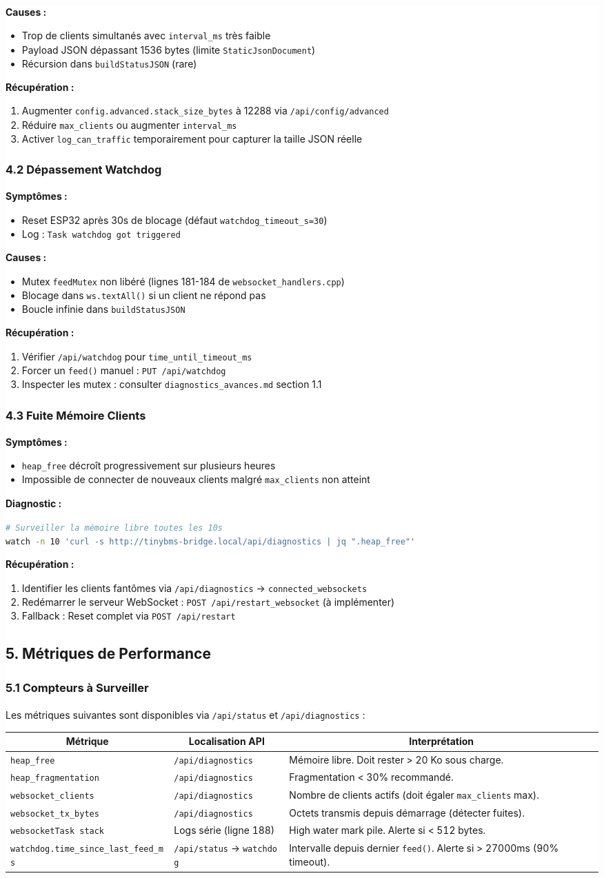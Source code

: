 **Causes :**
- Trop de clients simultanés avec `interval_ms` très faible
- Payload JSON dépassant 1536 bytes (limite `StaticJsonDocument`)
- Récursion dans `buildStatusJSON` (rare)

**Récupération :**
1. Augmenter `config.advanced.stack_size_bytes` à 12288 via `/api/config/advanced`
2. Réduire `max_clients` ou augmenter `interval_ms`
3. Activer `log_can_traffic` temporairement pour capturer la taille JSON réelle

### 4.2 Dépassement Watchdog

**Symptômes :**
- Reset ESP32 après 30s de blocage (défaut `watchdog_timeout_s=30`)
- Log : `Task watchdog got triggered`

**Causes :**
- Mutex `feedMutex` non libéré (lignes 181-184 de `websocket_handlers.cpp`)
- Blocage dans `ws.textAll()` si un client ne répond pas
- Boucle infinie dans `buildStatusJSON`

**Récupération :**
1. Vérifier `/api/watchdog` pour `time_until_timeout_ms`
2. Forcer un `feed()` manuel : `PUT /api/watchdog`
3. Inspecter les mutex : consulter `diagnostics_avances.md` section 1.1

### 4.3 Fuite Mémoire Clients

**Symptômes :**
- `heap_free` décroît progressivement sur plusieurs heures
- Impossible de connecter de nouveaux clients malgré `max_clients` non atteint

**Diagnostic :**
```bash
# Surveiller la mémoire libre toutes les 10s
watch -n 10 'curl -s http://tinybms-bridge.local/api/diagnostics | jq ".heap_free"'
```

**Récupération :**
1. Identifier les clients fantômes via `/api/diagnostics` → `connected_websockets`
2. Redémarrer le serveur WebSocket : `POST /api/restart_websocket` (à implémenter)
3. Fallback : Reset complet via `POST /api/restart`

## 5. Métriques de Performance

### 5.1 Compteurs à Surveiller

Les métriques suivantes sont disponibles via `/api/status` et `/api/diagnostics` :

| Métrique | Localisation API | Interprétation |
| --- | --- | --- |
| `heap_free` | `/api/diagnostics` | Mémoire libre. Doit rester > 20 Ko sous charge. |
| `heap_fragmentation` | `/api/diagnostics` | Fragmentation < 30% recommandé. |
| `websocket_clients` | `/api/diagnostics` | Nombre de clients actifs (doit égaler `max_clients` max). |
| `websocket_tx_bytes` | `/api/diagnostics` | Octets transmis depuis démarrage (détecter fuites). |
| `websocketTask stack` | Logs série (ligne 188) | High water mark pile. Alerte si < 512 bytes. |
| `watchdog.time_since_last_feed_ms` | `/api/status` → `watchdog` | Intervalle depuis dernier `feed()`. Alerte si > 27000ms (90% timeout). |
